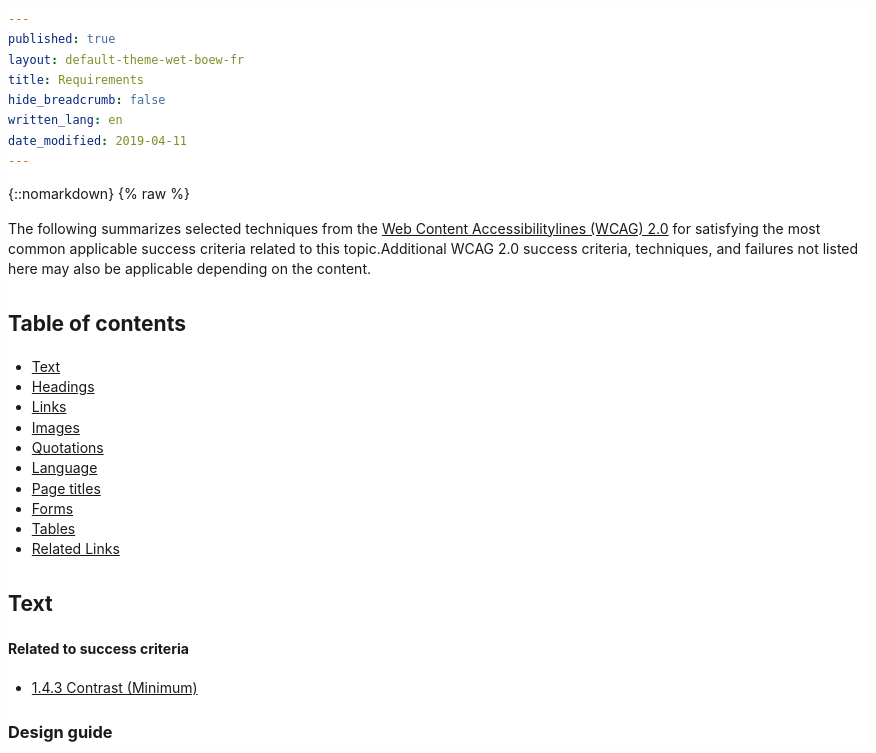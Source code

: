 ```yaml
---
published: true
layout: default-theme-wet-boew-fr
title: Requirements
hide_breadcrumb: false
written_lang: en
date_modified: 2019-04-11
---
```

{::nomarkdown}
{% raw %}
<p>The following summarizes selected techniques from the <a href="https://www.w3.org/TR/WCAG20/" rel="external">Web Content Accessibilitylines (WCAG) 2.0</a> for satisfying the most common applicable success criteria related to this topic.Additional WCAG 2.0 success criteria, techniques, and failures not listed here may also be applicable depending on the content.</p>
<div class="wb-prettify all-pre">
	<div class="row">
		<nav role="navigation" class="col-md-6 mrgn-bttm-lg">
			<div class="panel panel-default">
				<div class="panel-heading">
					<h2 class="panel-title">Table of contents</h2>
				</div>
				<ul class="mrgn-tp-md">
					<li><a href="#text">Text</a></li>
					<li><a href="#headings">Headings</a></li>
					<li><a href="#links">Links</a></li>
					<li><a href="#images">Images</a></li>
					<li><a href="#quot">Quotations</a></li>
					<li><a href="#lang">Language</a></li>
					<li><a href="#pgtitle">Page titles</a></li>
					<li><a href="#forms">Forms</a></li>
					<li><a href="#tables">Tables</a></li>
					<li><a href="#related-links">Related Links</a></li>
				</ul>
			</div>
		</nav>
	</div>
	<!-- Text -->
	<div class="row">
		<div class="mrgn-lft-md mrgn-rght-md">
			<h2 id="text" class="page-header">Text</h2>
		</div>
		<div class="col-md-4 pull-right">
			<div class="panel panel-default">
				<div class="panel-heading">
					<h4 class="panel-title">Related to success criteria</h4>
				</div>
				<div class="panel-body">
					<ul class="list-unstyled">
						<li><a href="https://www.w3.org/TR/2012/NOTE-UNDERSTANDING-WCAG20-20120103/visual-audio-contrast-contrast.html" rel="external">1.4.3 Contrast (Minimum)</a></li>
					</ul>
				</div>
			</div>
			<div class="panel panel-info">
				<div class="panel-heading">
					<h3 class="panel-title">Design guide</h3>
				</div>